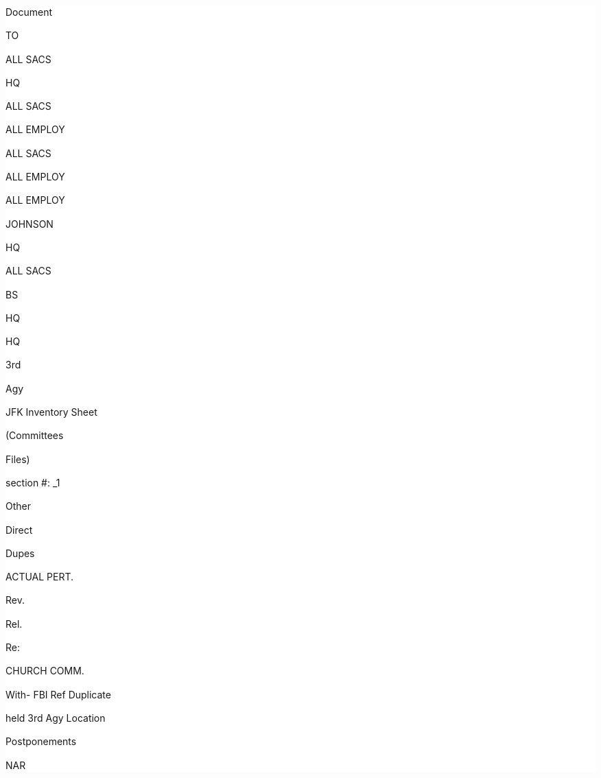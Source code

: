 Document

TO

ALL SACS

HQ

ALL SACS

ALL EMPLOY

ALL SACS

ALL EMPLOY

ALL EMPLOY

JOHNSON

HQ

ALL SACS

BS

HQ

HQ

3rd

Agy

JFK Inventory Sheet

(Committees

Files)

section #: _1

Other

Direct

Dupes

ACTUAL PERT.

Rev.

Rel.

Re:

CHURCH COMM.

With- FBI Ref Duplicate

held 3rd Agy Location

Postponements

NAR

